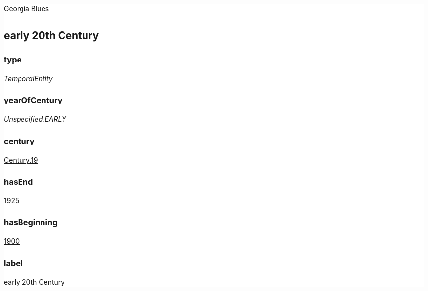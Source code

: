 
Georgia Blues

## early 20th Century

### type


*TemporalEntity*

### yearOfCentury


*Unspecified.EARLY*

### century


[Century.19](#Century.19)

### hasEnd


[1925](#1925)

### hasBeginning


[1900](#1900)

### label


early 20th Century